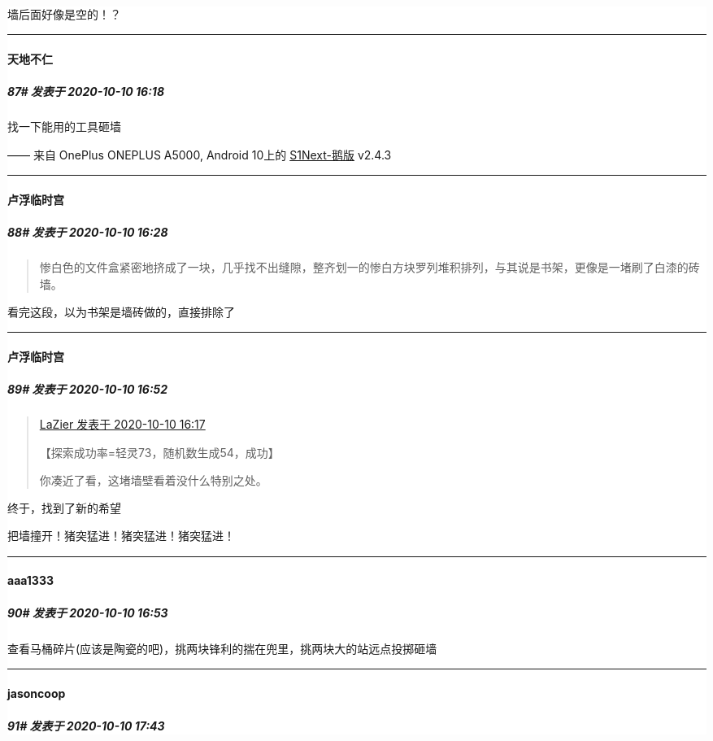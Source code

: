 
墙后面好像是空的！？


-----

####  天地不仁  
##### 87#       发表于 2020-10-10 16:18


找一下能用的工具砸墙

—— 来自 OnePlus ONEPLUS A5000, Android 10上的 [S1Next-鹅版](https://github.com/ykrank/S1-Next/releases) v2.4.3


-----

####  卢浮临时宫  
##### 88#       发表于 2020-10-10 16:28


<blockquote>惨白色的文件盒紧密地挤成了一块，几乎找不出缝隙，整齐划一的惨白方块罗列堆积排列，与其说是书架，更像是一堵刷了白漆的砖墙。</blockquote>

看完这段，以为书架是墙砖做的，直接排除了


-----

####  卢浮临时宫  
##### 89#       发表于 2020-10-10 16:52


<blockquote><a href="httphttps://bbs.saraba1st.com/2b/forum.php?mod=redirect&amp;goto=findpost&amp;pid=49010242&amp;ptid=1964133" target="_blank">LaZier 发表于 2020-10-10 16:17</a>

【探索成功率=轻灵73，随机数生成54，成功】


你凑近了看，这堵墙壁看着没什么特别之处。</blockquote>
终于，找到了新的希望


把墙撞开！猪突猛进！猪突猛进！猪突猛进！


-----

####  aaa1333  
##### 90#       发表于 2020-10-10 16:53


查看马桶碎片(应该是陶瓷的吧)，挑两块锋利的揣在兜里，挑两块大的站远点投掷砸墙


-----

####  jasoncoop  
##### 91#       发表于 2020-10-10 17:43

